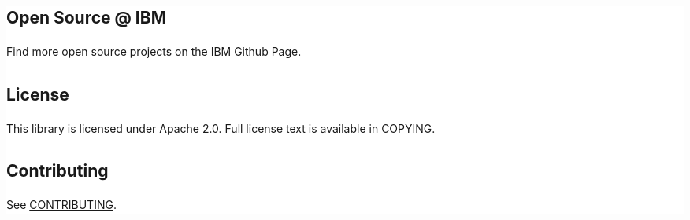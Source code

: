 ## Open Source @ IBM
[Find more open source projects on the IBM Github Page.](http://ibm.github.io/)

## License

This library is licensed under Apache 2.0. Full license text is available in
[COPYING](LICENSE).

## Contributing
See [CONTRIBUTING](CONTRIBUTING.md).


[sign_up]: https://apps.admin.ibmcloud.com/manage/trial/bluemix.html?cm_mmc=WatsonDeveloperCloud-_-LandingSiteGetStarted-_-x-_-CreateAnAccountOnBluemixCLI
[dev_wdc_apps]: http://www.ibm.com/smarterplanet/us/en/ibmwatson/developercloud/doc/getting_started/gs-bluemix.shtml
[cloud_foundry]: https://github.com/cloudfoundry/cli/releases
[overview]: http://www.ibm.com/smarterplanet/us/en/ibmwatson/developercloud/doc/nl-classifier/
[reference]: http://watson.stage1.mybluemix.net/apis/#!/natural-language-classifier



